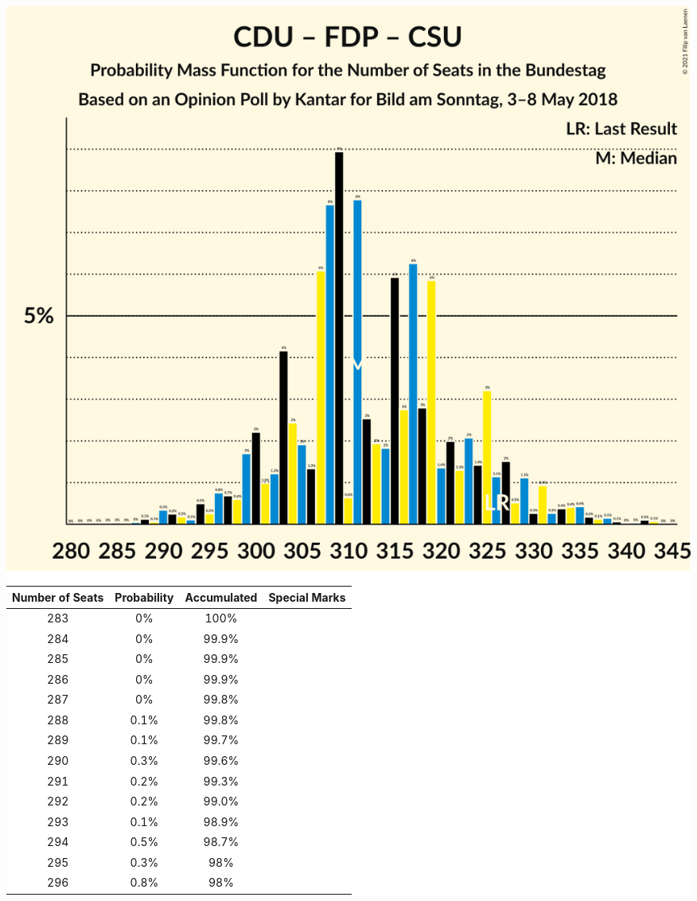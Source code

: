 ![Graph with seats probability mass function not yet produced](2018-05-08-Kantar-coalitions-seats-pmf-cdu–fdp–csu.png "Seats Probability Mass Function")

| Number of Seats | Probability | Accumulated | Special Marks |
|:---------------:|:-----------:|:-----------:|:-------------:|
| 283 | 0% | 100% |  |
| 284 | 0% | 99.9% |  |
| 285 | 0% | 99.9% |  |
| 286 | 0% | 99.9% |  |
| 287 | 0% | 99.8% |  |
| 288 | 0.1% | 99.8% |  |
| 289 | 0.1% | 99.7% |  |
| 290 | 0.3% | 99.6% |  |
| 291 | 0.2% | 99.3% |  |
| 292 | 0.2% | 99.0% |  |
| 293 | 0.1% | 98.9% |  |
| 294 | 0.5% | 98.7% |  |
| 295 | 0.3% | 98% |  |
| 296 | 0.8% | 98% |  |